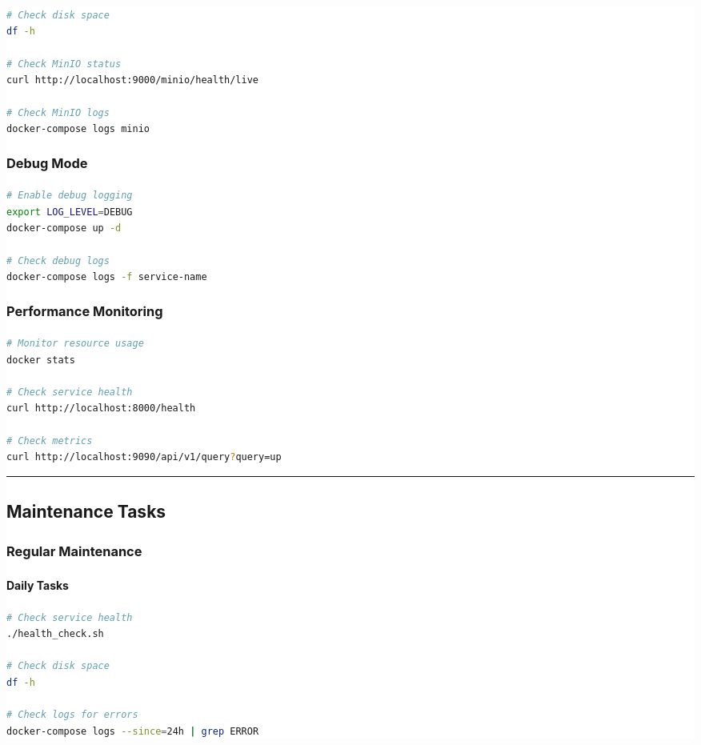 ```bash
# Check disk space
df -h

# Check MinIO status
curl http://localhost:9000/minio/health/live

# Check MinIO logs
docker-compose logs minio
```

### Debug Mode

```bash
# Enable debug logging
export LOG_LEVEL=DEBUG
docker-compose up -d

# Check debug logs
docker-compose logs -f service-name
```

### Performance Monitoring

```bash
# Monitor resource usage
docker stats

# Check service health
curl http://localhost:8000/health

# Check metrics
curl http://localhost:9090/api/v1/query?query=up
```

---

## Maintenance Tasks

### Regular Maintenance

#### Daily Tasks

```bash
# Check service health
./health_check.sh

# Check disk space
df -h

# Check logs for errors
docker-compose logs --since=24h | grep ERROR
```
